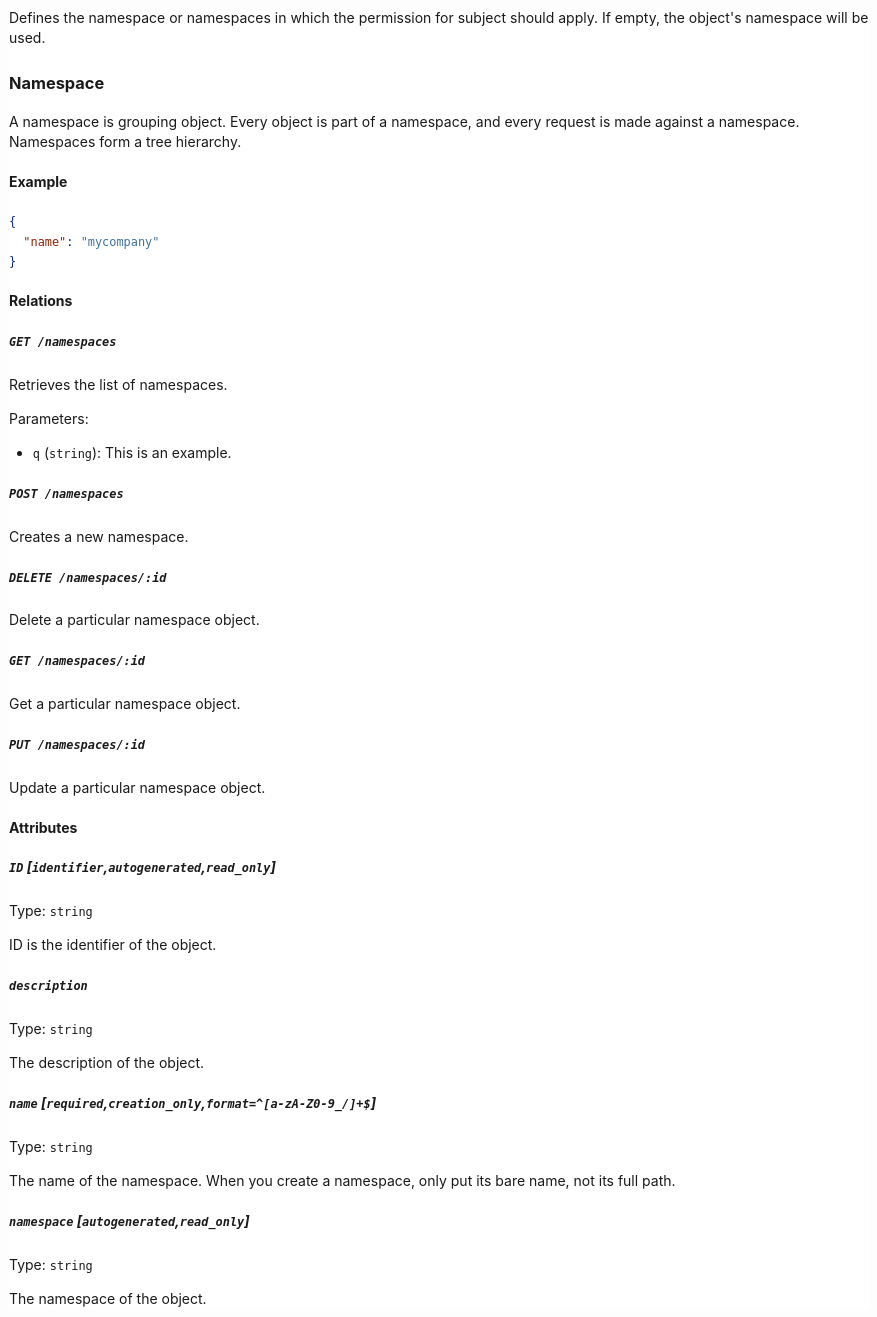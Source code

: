 Defines the namespace or namespaces in which the permission for subject should
apply. If empty, the object's namespace will be used.

### Namespace

A namespace is grouping object. Every object is part of a namespace, and every
request is made against a namespace. Namespaces form a tree hierarchy.

#### Example

```json
{
  "name": "mycompany"
}
```

#### Relations

##### `GET /namespaces`

Retrieves the list of namespaces.

Parameters:

- `q` (`string`): This is an example.

##### `POST /namespaces`

Creates a new namespace.

##### `DELETE /namespaces/:id`

Delete a particular namespace object.

##### `GET /namespaces/:id`

Get a particular namespace object.

##### `PUT /namespaces/:id`

Update a particular namespace object.

#### Attributes

##### `ID` [`identifier`,`autogenerated`,`read_only`]

Type: `string`

ID is the identifier of the object.

##### `description`

Type: `string`

The description of the object.

##### `name` [`required`,`creation_only`,`format=^[a-zA-Z0-9_/]+$`]

Type: `string`

The name of the namespace. When you create a namespace, only put its bare name,
not its full path.

##### `namespace` [`autogenerated`,`read_only`]

Type: `string`

The namespace of the object.
